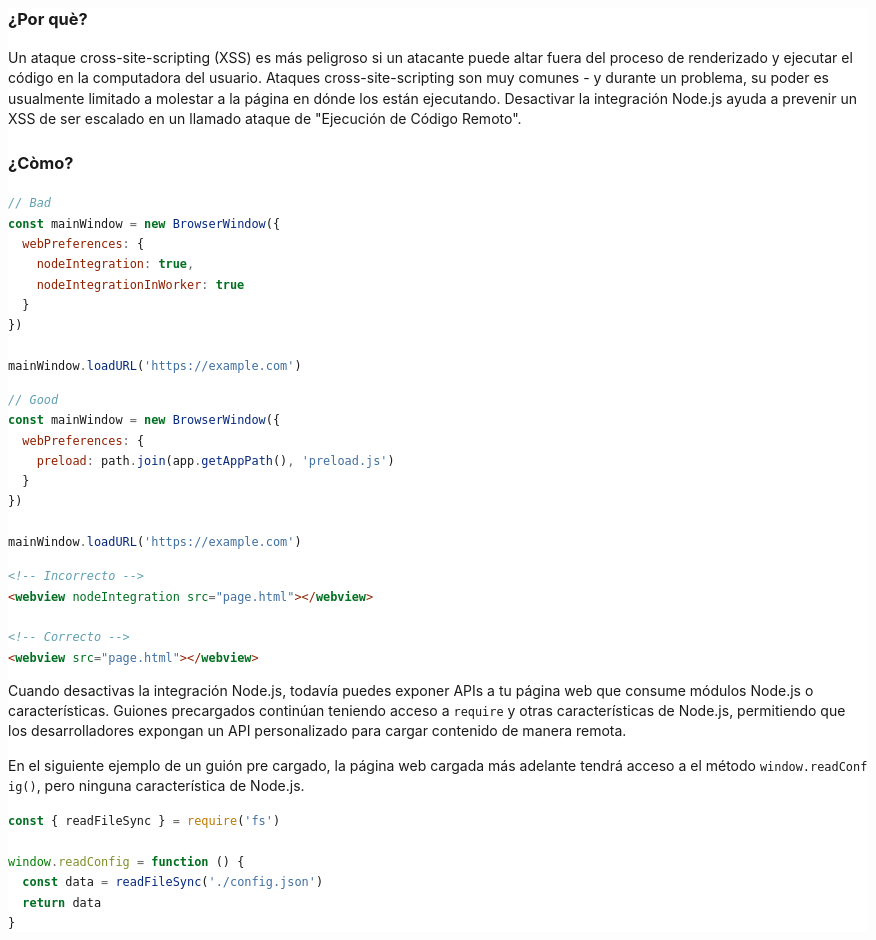 ### ¿Por què?

Un ataque cross-site-scripting (XSS) es más peligroso si un atacante puede altar fuera del proceso de renderizado y ejecutar el código en la computadora del usuario. Ataques cross-site-scripting son muy comunes - y durante un problema, su poder es usualmente limitado a molestar a la página en dónde los están ejecutando. Desactivar la integración Node.js ayuda a prevenir un XSS de ser escalado en un llamado ataque de "Ejecución de Código Remoto".

### ¿Còmo?

```js
// Bad
const mainWindow = new BrowserWindow({
  webPreferences: {
    nodeIntegration: true,
    nodeIntegrationInWorker: true
  }
})

mainWindow.loadURL('https://example.com')
```

```js
// Good
const mainWindow = new BrowserWindow({
  webPreferences: {
    preload: path.join(app.getAppPath(), 'preload.js')
  }
})

mainWindow.loadURL('https://example.com')
```

```html
<!-- Incorrecto -->
<webview nodeIntegration src="page.html"></webview>

<!-- Correcto -->
<webview src="page.html"></webview>
```

Cuando desactivas la integración Node.js, todavía puedes exponer APIs a tu página web que consume módulos Node.js o características. Guiones precargados continúan teniendo acceso a `require` y otras características de Node.js, permitiendo que los desarrolladores expongan un API personalizado para cargar contenido de manera remota.

En el siguiente ejemplo de un guión pre cargado, la página web cargada más adelante tendrá acceso a el método `window.readConfig()`, pero ninguna característica de Node.js.

```js
const { readFileSync } = require('fs')

window.readConfig = function () {
  const data = readFileSync('./config.json')
  return data
}
```
